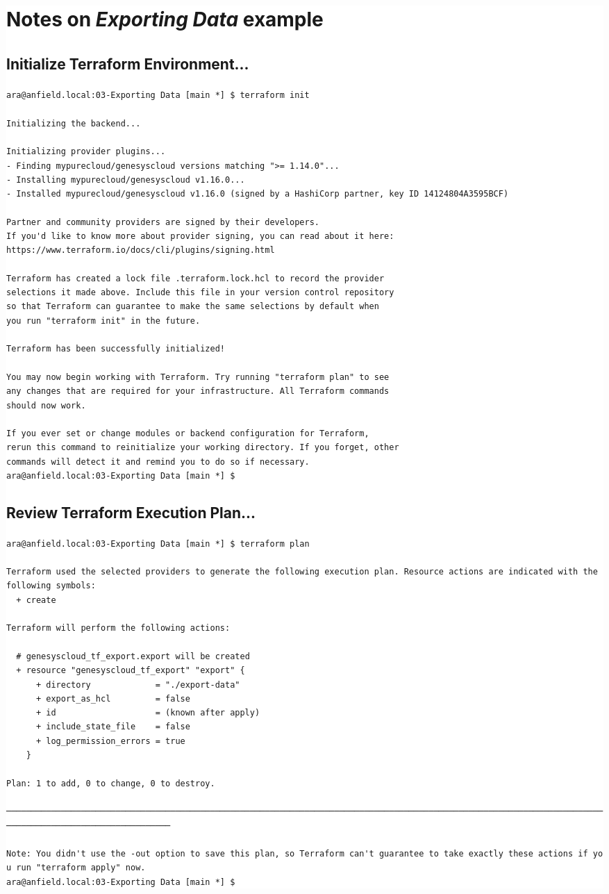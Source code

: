 # Notes on *Exporting Data* example
## Initialize Terraform Environment...
```
ara@anfield.local:03-Exporting Data [main *] $ terraform init

Initializing the backend...

Initializing provider plugins...
- Finding mypurecloud/genesyscloud versions matching ">= 1.14.0"...
- Installing mypurecloud/genesyscloud v1.16.0...
- Installed mypurecloud/genesyscloud v1.16.0 (signed by a HashiCorp partner, key ID 14124804A3595BCF)

Partner and community providers are signed by their developers.
If you'd like to know more about provider signing, you can read about it here:
https://www.terraform.io/docs/cli/plugins/signing.html

Terraform has created a lock file .terraform.lock.hcl to record the provider
selections it made above. Include this file in your version control repository
so that Terraform can guarantee to make the same selections by default when
you run "terraform init" in the future.

Terraform has been successfully initialized!

You may now begin working with Terraform. Try running "terraform plan" to see
any changes that are required for your infrastructure. All Terraform commands
should now work.

If you ever set or change modules or backend configuration for Terraform,
rerun this command to reinitialize your working directory. If you forget, other
commands will detect it and remind you to do so if necessary.
ara@anfield.local:03-Exporting Data [main *] $ 
```

## Review Terraform Execution Plan...
```
ara@anfield.local:03-Exporting Data [main *] $ terraform plan

Terraform used the selected providers to generate the following execution plan. Resource actions are indicated with the following symbols:
  + create

Terraform will perform the following actions:

  # genesyscloud_tf_export.export will be created
  + resource "genesyscloud_tf_export" "export" {
      + directory             = "./export-data"
      + export_as_hcl         = false
      + id                    = (known after apply)
      + include_state_file    = false
      + log_permission_errors = true
    }

Plan: 1 to add, 0 to change, 0 to destroy.

─────────────────────────────────────────────────────────────────────────────────────────────────────────────────────────────────────────────────────────

Note: You didn't use the -out option to save this plan, so Terraform can't guarantee to take exactly these actions if you run "terraform apply" now.
ara@anfield.local:03-Exporting Data [main *] $ 
```